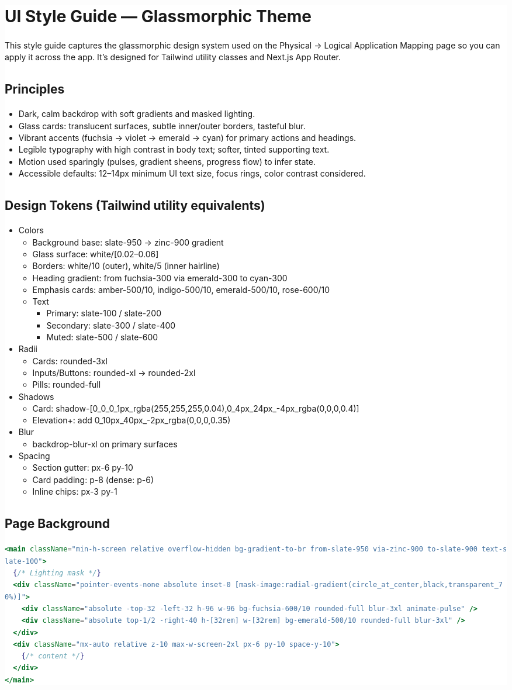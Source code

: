 # UI Style Guide — Glassmorphic Theme

This style guide captures the glassmorphic design system used on the Physical → Logical Application Mapping page so you can apply it across the app. It’s designed for Tailwind utility classes and Next.js App Router.

## Principles

- Dark, calm backdrop with soft gradients and masked lighting.
- Glass cards: translucent surfaces, subtle inner/outer borders, tasteful blur.
- Vibrant accents (fuchsia → violet → emerald → cyan) for primary actions and headings.
- Legible typography with high contrast in body text; softer, tinted supporting text.
- Motion used sparingly (pulses, gradient sheens, progress flow) to infer state.
- Accessible defaults: 12–14px minimum UI text size, focus rings, color contrast considered.

## Design Tokens (Tailwind utility equivalents)

- Colors
  - Background base: slate-950 → zinc-900 gradient
  - Glass surface: white/[0.02–0.06]
  - Borders: white/10 (outer), white/5 (inner hairline)
  - Heading gradient: from fuchsia-300 via emerald-300 to cyan-300
  - Emphasis cards: amber-500/10, indigo-500/10, emerald-500/10, rose-600/10
  - Text
    - Primary: slate-100 / slate-200
    - Secondary: slate-300 / slate-400
    - Muted: slate-500 / slate-600
- Radii
  - Cards: rounded-3xl
  - Inputs/Buttons: rounded-xl → rounded-2xl
  - Pills: rounded-full
- Shadows
  - Card: shadow-[0_0_0_1px_rgba(255,255,255,0.04),0_4px_24px_-4px_rgba(0,0,0,0.4)]
  - Elevation+: add 0_10px_40px_-2px_rgba(0,0,0,0.35)
- Blur
  - backdrop-blur-xl on primary surfaces
- Spacing
  - Section gutter: px-6 py-10
  - Card padding: p-8 (dense: p-6)
  - Inline chips: px-3 py-1

## Page Background

```jsx
<main className="min-h-screen relative overflow-hidden bg-gradient-to-br from-slate-950 via-zinc-900 to-slate-900 text-slate-100">
  {/* Lighting mask */}
  <div className="pointer-events-none absolute inset-0 [mask-image:radial-gradient(circle_at_center,black,transparent_70%)]">
    <div className="absolute -top-32 -left-32 h-96 w-96 bg-fuchsia-600/10 rounded-full blur-3xl animate-pulse" />
    <div className="absolute top-1/2 -right-40 h-[32rem] w-[32rem] bg-emerald-500/10 rounded-full blur-3xl" />
  </div>
  <div className="mx-auto relative z-10 max-w-screen-2xl px-6 py-10 space-y-10">
    {/* content */}
  </div>
</main>
```
